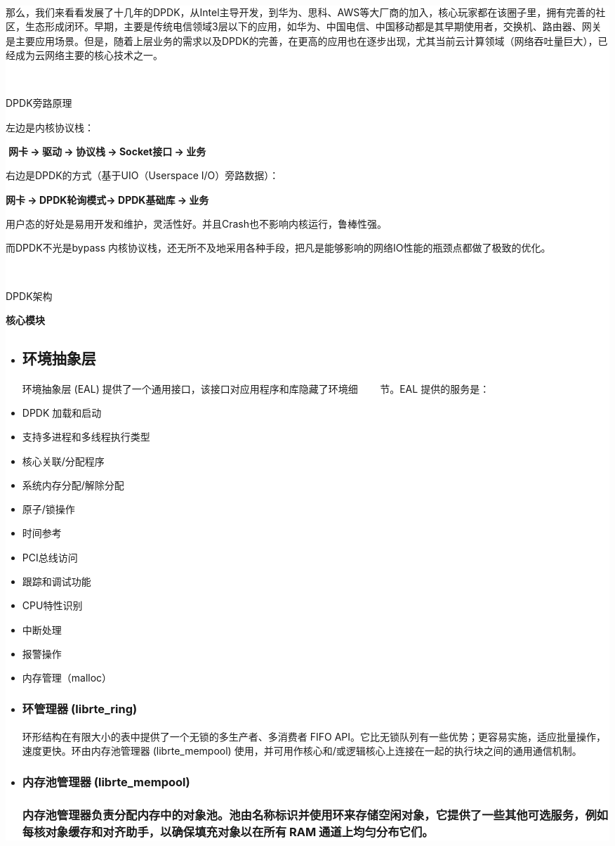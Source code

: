 
那么，我们来看看发展了十几年的DPDK，从Intel主导开发，到华为、思科、AWS等大厂商的加入，核心玩家都在该圈子里，拥有完善的社区，生态形成闭环。早期，主要是传统电信领域3层以下的应用，如华为、中国电信、中国移动都是其早期使用者，交换机、路由器、网关是主要应用场景。但是，随着上层业务的需求以及DPDK的完善，在更高的应用也在逐步出现，尤其当前云计算领域（网络吞吐量巨大），已经成为云网络主要的核心技术之一。

![图片](data:image/gif;base64,iVBORw0KGgoAAAANSUhEUgAAAAEAAAABCAYAAAAfFcSJAAAADUlEQVQImWNgYGBgAAAABQABh6FO1AAAAABJRU5ErkJggg==)

DPDK旁路原理

左边是内核协议栈：

 **网卡 -> 驱动 -> 协议栈 -> Socket接口 -> 业务**

右边是DPDK的方式（基于UIO（Userspace I/O）旁路数据）：

**网卡 -> DPDK轮询模式-> DPDK基础库 -> 业务**

用户态的好处是易用开发和维护，灵活性好。并且Crash也不影响内核运行，鲁棒性强。

而DPDK不光是bypass 内核协议栈，还无所不及地采用各种手段，把凡是能够影响的网络IO性能的瓶颈点都做了极致的优化。

![图片](data:image/gif;base64,iVBORw0KGgoAAAANSUhEUgAAAAEAAAABCAYAAAAfFcSJAAAADUlEQVQImWNgYGBgAAAABQABh6FO1AAAAABJRU5ErkJggg==)

DPDK架构

**核心模块**

-   ## 环境抽象层
    

      环境抽象层 (EAL) 提供了一个通用接口，该接口对应用程序和库隐藏了环境细        节。EAL 提供的服务是：

-   DPDK 加载和启动
    
-   支持多进程和多线程执行类型
    
-   核心关联/分配程序
    
-   系统内存分配/解除分配
    
-   原子/锁操作
    
-   时间参考
    
-   PCI总线访问
    
-   跟踪和调试功能
    
-   CPU特性识别
    
-   中断处理
    
-   报警操作
    
-   内存管理（malloc）
    
-   ### 环管理器 (librte\_ring)
    
    环形结构在有限大小的表中提供了一个无锁的多生产者、多消费者 FIFO API。它比无锁队列有一些优势；更容易实施，适应批量操作，速度更快。环由内存池管理器 (librte\_mempool) 使用，并可用作核心和/或逻辑核心上连接在一起的执行块之间的通用通信机制。
    
-   ### 内存池管理器 (librte\_mempool)
    
    ### 内存池管理器负责分配内存中的对象池。池由名称标识并使用环来存储空闲对象，它提供了一些其他可选服务，例如每核对象缓存和对齐助手，以确保填充对象以在所有 RAM 通道上均匀分布它们。
    